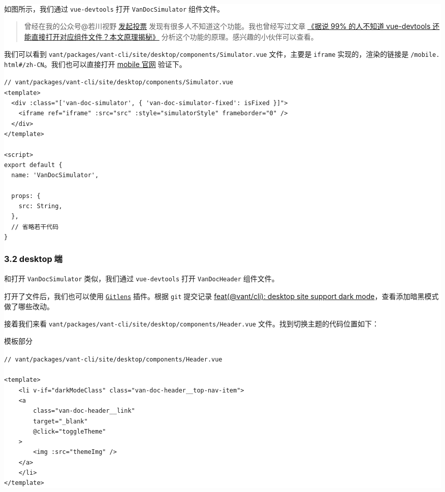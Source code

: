 如图所示，我们通过 `vue-devtools` 打开 `VanDocSimulator` 组件文件。

> 曾经在我的公众号@若川视野 [发起投票](https://link.juejin.cn/?target=https%3A%2F%2Fmp.weixin.qq.com%2Fs%2F9gYmrJLdKwJ1TCVm-MUzrA "https://mp.weixin.qq.com/s/9gYmrJLdKwJ1TCVm-MUzrA") 发现有很多人不知道这个功能。我也曾经写过文章 [《据说 99% 的人不知道 vue-devtools 还能直接打开对应组件文件？本文原理揭秘》](https://juejin.cn/post/6959348263547830280 "https://juejin.cn/post/6959348263547830280") 分析这个功能的原理。感兴趣的小伙伴可以查看。

我们可以看到 `vant/packages/vant-cli/site/desktop/components/Simulator.vue` 文件，主要是 `iframe` 实现的，渲染的链接是 `/mobile.html#/zh-CN`。我们也可以直接打开 [mobile 官网](https://link.juejin.cn/?target=https%3A%2F%2Fvant-contrib.gitee.io%2Fvant%2Fmobile.html%23%2Fzh-CN "https://vant-contrib.gitee.io/vant/mobile.html#/zh-CN") 验证下。

```vue
// vant/packages/vant-cli/site/desktop/components/Simulator.vue
<template>
  <div :class="['van-doc-simulator', { 'van-doc-simulator-fixed': isFixed }]">
    <iframe ref="iframe" :src="src" :style="simulatorStyle" frameborder="0" />
  </div>
</template>

<script>
export default {
  name: 'VanDocSimulator',

  props: {
    src: String,
  },
  // 省略若干代码
}
```

### 3.2 desktop 端

和打开 `VanDocSimulator` 类似，我们通过 `vue-devtools` 打开 `VanDocHeader` 组件文件。

打开了文件后，我们也可以使用 [`Gitlens`](https://link.juejin.cn/?target=https%3A%2F%2Fmarketplace.visualstudio.com%2Fitems%3FitemName%3Deamodio.gitlens "https://marketplace.visualstudio.com/items?itemName=eamodio.gitlens") 插件。根据 `git` 提交记录 [feat(@vant/cli): desktop site support dark mode](https://link.juejin.cn/?target=https%3A%2F%2Fgithub.com%2Fyouzan%2Fvant%2Fcommit%2F35a990ed65500311cbcafae506780dc6d3fb49fa "https://github.com/youzan/vant/commit/35a990ed65500311cbcafae506780dc6d3fb49fa")，查看添加暗黑模式做了哪些改动。

接着我们来看 `vant/packages/vant-cli/site/desktop/components/Header.vue` 文件。找到切换主题的代码位置如下：

模板部分

```vue
// vant/packages/vant-cli/site/desktop/components/Header.vue

<template>
    <li v-if="darkModeClass" class="van-doc-header__top-nav-item">
    <a
        class="van-doc-header__link"
        target="_blank"
        @click="toggleTheme"
    >
        <img :src="themeImg" />
    </a>
    </li>
</template>
```
